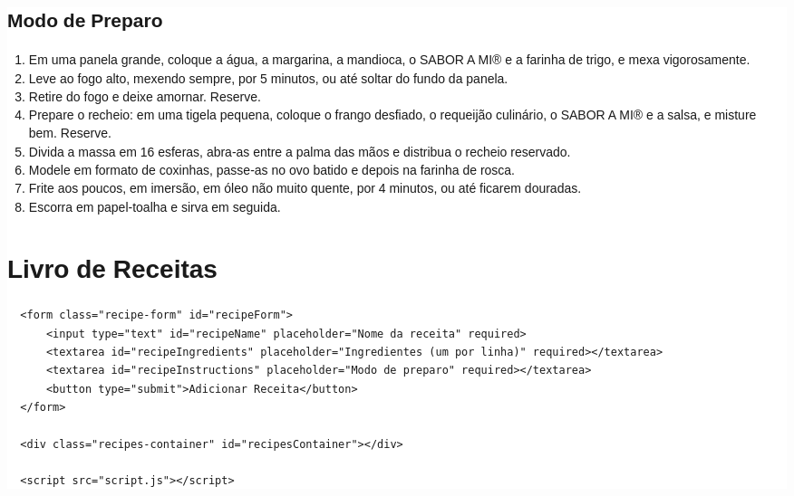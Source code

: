   <h2>Modo de Preparo</h2>
  <ol>
    <li>Em uma panela grande, coloque a água, a margarina, a mandioca, o SABOR A MI® e a farinha de trigo, e mexa vigorosamente.</li>
    <li>Leve ao fogo alto, mexendo sempre, por 5 minutos, ou até soltar do fundo da panela.</li>
    <li>Retire do fogo e deixe amornar. Reserve.</li>
    <li>Prepare o recheio: em uma tigela pequena, coloque o frango desfiado, o requeijão culinário, o SABOR A MI® e a salsa, e misture bem. Reserve.</li>
    <li>Divida a massa em 16 esferas, abra-as entre a palma das mãos e distribua o recheio reservado.</li>
    <li>Modele em formato de coxinhas, passe-as no ovo batido e depois na farinha de rosca.</li>
    <li>Frite aos poucos, em imersão, em óleo não muito quente, por 4 minutos, ou até ficarem douradas.</li>
    <li>Escorra em papel-toalha e sirva em seguida.</li>
  </ol>

  <!DOCTYPE html>
  <html lang="pt-BR">
  <head>
      <meta charset="UTF-8">
      <title>Livro de Receitas</title>
      <style>
          body { font-family: Arial, sans-serif; max-width: 800px; margin: 0 auto; padding: 20px; }
          .recipe-form { background: #f5f5f5; padding: 20px; border-radius: 8px; margin-bottom: 20px; }
          .recipe-form input, .recipe-form textarea { width: 100%; margin-bottom: 10px; padding: 8px; }
          .recipes-container { display: grid; gap: 20px; }
          .recipe-card { border: 1px solid #ddd; padding: 15px; border-radius: 8px; }
          button { background: #4CAF50; color: white; border: none; padding: 8px 15px; cursor: pointer; }
          button:hover { background: #45a049; }
      </style>
  </head>
  <body>
      <h1>Livro de Receitas</h1>
      
      <form class="recipe-form" id="recipeForm">
          <input type="text" id="recipeName" placeholder="Nome da receita" required>
          <textarea id="recipeIngredients" placeholder="Ingredientes (um por linha)" required></textarea>
          <textarea id="recipeInstructions" placeholder="Modo de preparo" required></textarea>
          <button type="submit">Adicionar Receita</button>
      </form>
  
      <div class="recipes-container" id="recipesContainer"></div>
  
      <script src="script.js"></script>
  </body>
  </html>
